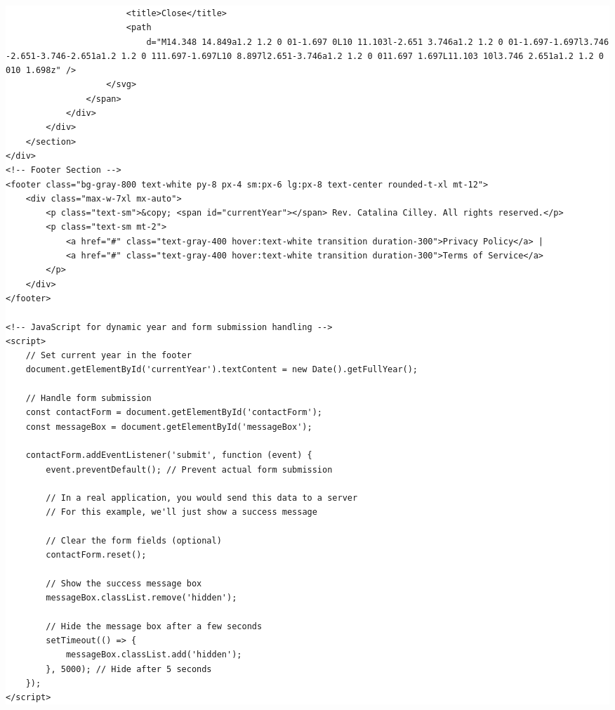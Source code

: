                             <title>Close</title>
                            <path
                                d="M14.348 14.849a1.2 1.2 0 01-1.697 0L10 11.103l-2.651 3.746a1.2 1.2 0 01-1.697-1.697l3.746-2.651-3.746-2.651a1.2 1.2 0 111.697-1.697L10 8.897l2.651-3.746a1.2 1.2 0 011.697 1.697L11.103 10l3.746 2.651a1.2 1.2 0 010 1.698z" />
                        </svg>
                    </span>
                </div>
            </div>
        </section>
    </div>
    <!-- Footer Section -->
    <footer class="bg-gray-800 text-white py-8 px-4 sm:px-6 lg:px-8 text-center rounded-t-xl mt-12">
        <div class="max-w-7xl mx-auto">
            <p class="text-sm">&copy; <span id="currentYear"></span> Rev. Catalina Cilley. All rights reserved.</p>
            <p class="text-sm mt-2">
                <a href="#" class="text-gray-400 hover:text-white transition duration-300">Privacy Policy</a> |
                <a href="#" class="text-gray-400 hover:text-white transition duration-300">Terms of Service</a>
            </p>
        </div>
    </footer>

    <!-- JavaScript for dynamic year and form submission handling -->
    <script>
        // Set current year in the footer
        document.getElementById('currentYear').textContent = new Date().getFullYear();

        // Handle form submission
        const contactForm = document.getElementById('contactForm');
        const messageBox = document.getElementById('messageBox');

        contactForm.addEventListener('submit', function (event) {
            event.preventDefault(); // Prevent actual form submission

            // In a real application, you would send this data to a server
            // For this example, we'll just show a success message

            // Clear the form fields (optional)
            contactForm.reset();

            // Show the success message box
            messageBox.classList.remove('hidden');

            // Hide the message box after a few seconds
            setTimeout(() => {
                messageBox.classList.add('hidden');
            }, 5000); // Hide after 5 seconds
        });
    </script>
</body>

</html>
